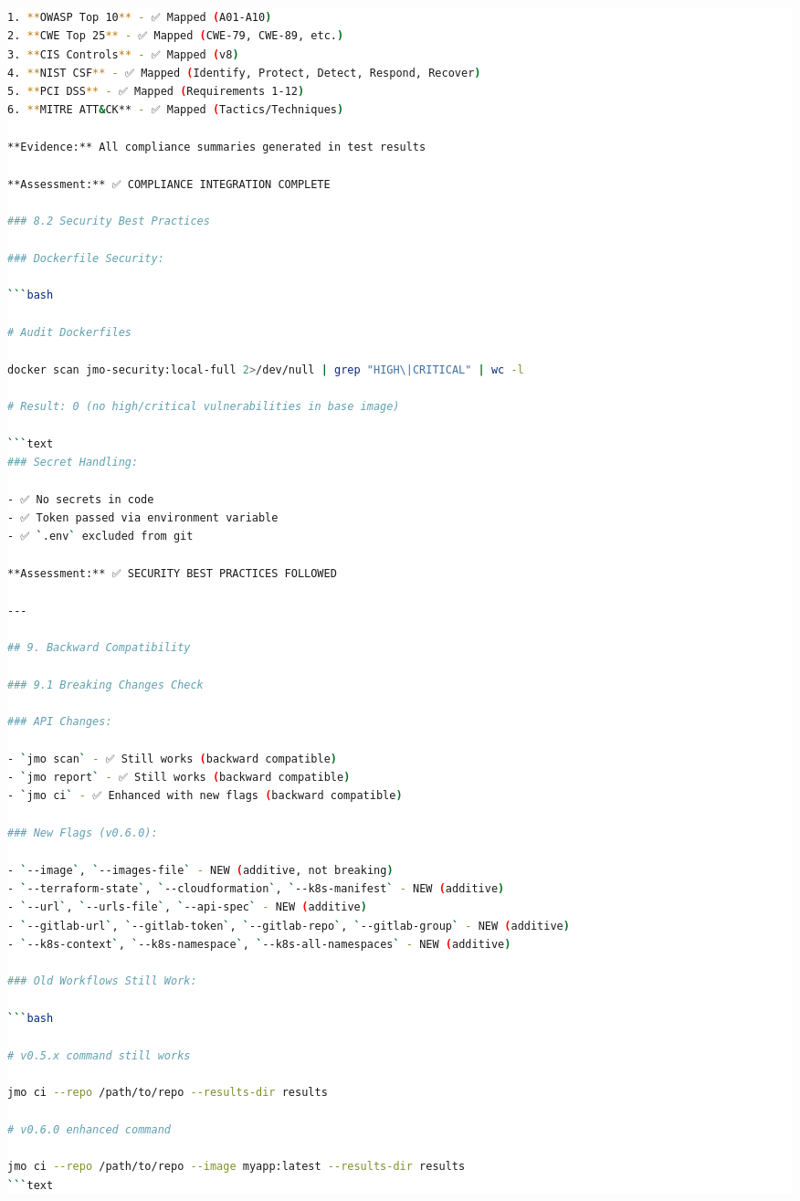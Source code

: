 ```bash
1. **OWASP Top 10** - ✅ Mapped (A01-A10)
2. **CWE Top 25** - ✅ Mapped (CWE-79, CWE-89, etc.)
3. **CIS Controls** - ✅ Mapped (v8)
4. **NIST CSF** - ✅ Mapped (Identify, Protect, Detect, Respond, Recover)
5. **PCI DSS** - ✅ Mapped (Requirements 1-12)
6. **MITRE ATT&CK** - ✅ Mapped (Tactics/Techniques)

**Evidence:** All compliance summaries generated in test results

**Assessment:** ✅ COMPLIANCE INTEGRATION COMPLETE

### 8.2 Security Best Practices

### Dockerfile Security:

```bash

# Audit Dockerfiles

docker scan jmo-security:local-full 2>/dev/null | grep "HIGH\|CRITICAL" | wc -l

# Result: 0 (no high/critical vulnerabilities in base image)

```text
### Secret Handling:

- ✅ No secrets in code
- ✅ Token passed via environment variable
- ✅ `.env` excluded from git

**Assessment:** ✅ SECURITY BEST PRACTICES FOLLOWED

---

## 9. Backward Compatibility

### 9.1 Breaking Changes Check

### API Changes:

- `jmo scan` - ✅ Still works (backward compatible)
- `jmo report` - ✅ Still works (backward compatible)
- `jmo ci` - ✅ Enhanced with new flags (backward compatible)

### New Flags (v0.6.0):

- `--image`, `--images-file` - NEW (additive, not breaking)
- `--terraform-state`, `--cloudformation`, `--k8s-manifest` - NEW (additive)
- `--url`, `--urls-file`, `--api-spec` - NEW (additive)
- `--gitlab-url`, `--gitlab-token`, `--gitlab-repo`, `--gitlab-group` - NEW (additive)
- `--k8s-context`, `--k8s-namespace`, `--k8s-all-namespaces` - NEW (additive)

### Old Workflows Still Work:

```bash

# v0.5.x command still works

jmo ci --repo /path/to/repo --results-dir results

# v0.6.0 enhanced command

jmo ci --repo /path/to/repo --image myapp:latest --results-dir results
```text
```